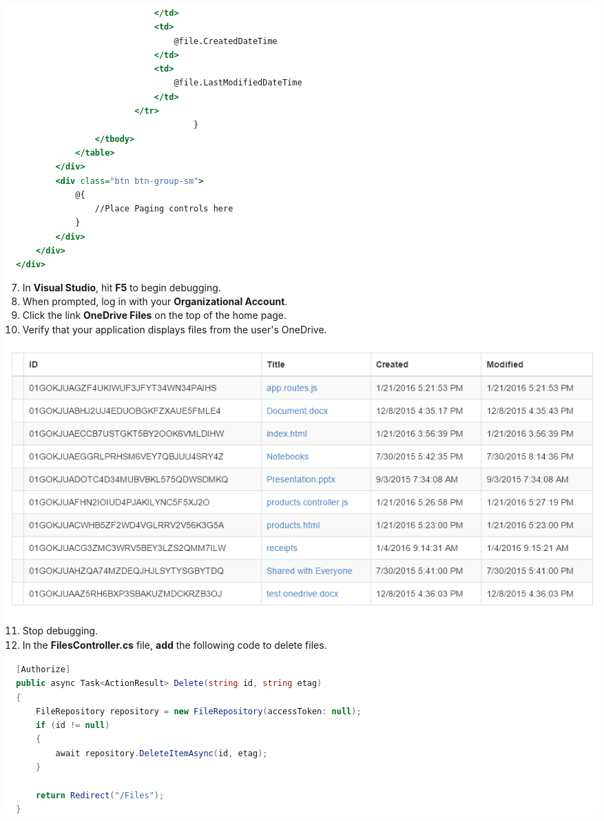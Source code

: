 ```asp
                              </td>
                              <td>
                                  @file.CreatedDateTime
                              </td>
                              <td>
                                  @file.LastModifiedDateTime
                              </td>
                          </tr>
                                      }
                  </tbody>
              </table>
          </div>
          <div class="btn btn-group-sm">
              @{
                  //Place Paging controls here
              }
          </div>
      </div>
  </div>
```

7. In **Visual Studio**, hit **F5** to begin debugging.
8. When prompted, log in with your **Organizational Account**.
9. Click the link **OneDrive Files** on the top of the home page.
10. Verify that your application displays files from the user's OneDrive.

  ![](Images/08.png)

11. Stop debugging.
12. In the **FilesController.cs** file, **add** the following code to delete files.

```csharp
  [Authorize]
  public async Task<ActionResult> Delete(string id, string etag)
  {
      FileRepository repository = new FileRepository(accessToken: null);
      if (id != null)
      {
          await repository.DeleteItemAsync(id, etag);
      }

      return Redirect("/Files");
  }
```
